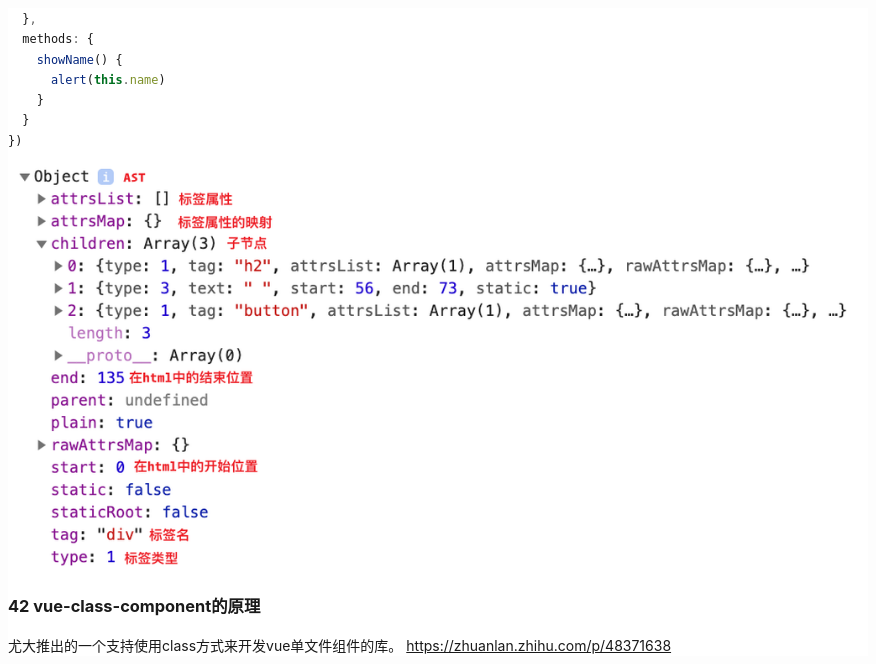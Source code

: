 ```js
  },
  methods: {
    showName() {
      alert(this.name)
    }
  }
})
```

![ast](./public/ast.png)

### 42 vue-class-component的原理
尤大推出的一个支持使用class方式来开发vue单文件组件的库。
https://zhuanlan.zhihu.com/p/48371638